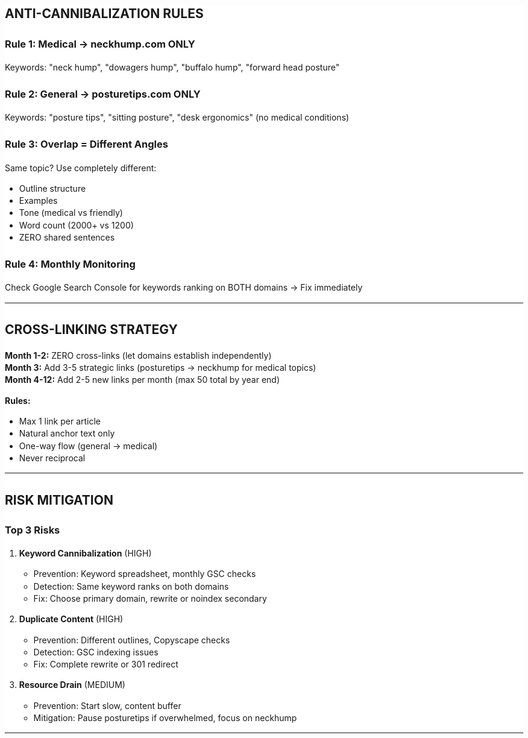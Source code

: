 ## ANTI-CANNIBALIZATION RULES

### Rule 1: Medical → neckhump.com ONLY
Keywords: "neck hump", "dowagers hump", "buffalo hump", "forward head posture"

### Rule 2: General → posturetips.com ONLY  
Keywords: "posture tips", "sitting posture", "desk ergonomics" (no medical conditions)

### Rule 3: Overlap = Different Angles
Same topic? Use completely different:
- Outline structure
- Examples
- Tone (medical vs friendly)
- Word count (2000+ vs 1200)
- ZERO shared sentences

### Rule 4: Monthly Monitoring
Check Google Search Console for keywords ranking on BOTH domains → Fix immediately

---

## CROSS-LINKING STRATEGY

**Month 1-2:** ZERO cross-links (let domains establish independently)  
**Month 3:** Add 3-5 strategic links (posturetips → neckhump for medical topics)  
**Month 4-12:** Add 2-5 new links per month (max 50 total by year end)

**Rules:**
- Max 1 link per article
- Natural anchor text only
- One-way flow (general → medical)
- Never reciprocal

---

## RISK MITIGATION

### Top 3 Risks

1. **Keyword Cannibalization** (HIGH)
   - Prevention: Keyword spreadsheet, monthly GSC checks
   - Detection: Same keyword ranks on both domains
   - Fix: Choose primary domain, rewrite or noindex secondary

2. **Duplicate Content** (HIGH)
   - Prevention: Different outlines, Copyscape checks
   - Detection: GSC indexing issues
   - Fix: Complete rewrite or 301 redirect

3. **Resource Drain** (MEDIUM)
   - Prevention: Start slow, content buffer
   - Mitigation: Pause posturetips if overwhelmed, focus on neckhump

---